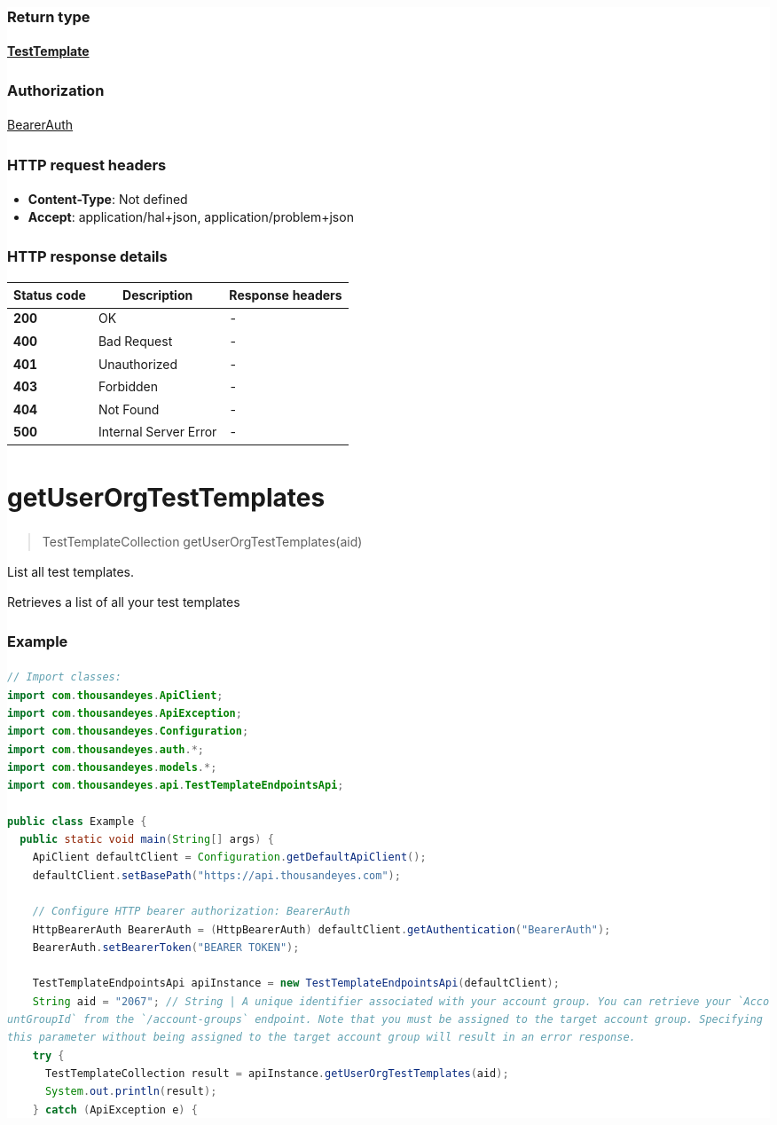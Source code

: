 ### Return type

[**TestTemplate**](TestTemplate.md)

### Authorization

[BearerAuth](../README.md#BearerAuth)

### HTTP request headers

 - **Content-Type**: Not defined
 - **Accept**: application/hal+json, application/problem+json

### HTTP response details
| Status code | Description | Response headers |
|-------------|-------------|------------------|
| **200** | OK |  -  |
| **400** | Bad Request |  -  |
| **401** | Unauthorized |  -  |
| **403** | Forbidden |  -  |
| **404** | Not Found |  -  |
| **500** | Internal Server Error |  -  |

<a id="getUserOrgTestTemplates"></a>
# **getUserOrgTestTemplates**
> TestTemplateCollection getUserOrgTestTemplates(aid)

List all test templates.

Retrieves a list of all your test templates

### Example
```java
// Import classes:
import com.thousandeyes.ApiClient;
import com.thousandeyes.ApiException;
import com.thousandeyes.Configuration;
import com.thousandeyes.auth.*;
import com.thousandeyes.models.*;
import com.thousandeyes.api.TestTemplateEndpointsApi;

public class Example {
  public static void main(String[] args) {
    ApiClient defaultClient = Configuration.getDefaultApiClient();
    defaultClient.setBasePath("https://api.thousandeyes.com");
    
    // Configure HTTP bearer authorization: BearerAuth
    HttpBearerAuth BearerAuth = (HttpBearerAuth) defaultClient.getAuthentication("BearerAuth");
    BearerAuth.setBearerToken("BEARER TOKEN");

    TestTemplateEndpointsApi apiInstance = new TestTemplateEndpointsApi(defaultClient);
    String aid = "2067"; // String | A unique identifier associated with your account group. You can retrieve your `AccountGroupId` from the `/account-groups` endpoint. Note that you must be assigned to the target account group. Specifying this parameter without being assigned to the target account group will result in an error response.
    try {
      TestTemplateCollection result = apiInstance.getUserOrgTestTemplates(aid);
      System.out.println(result);
    } catch (ApiException e) {
```